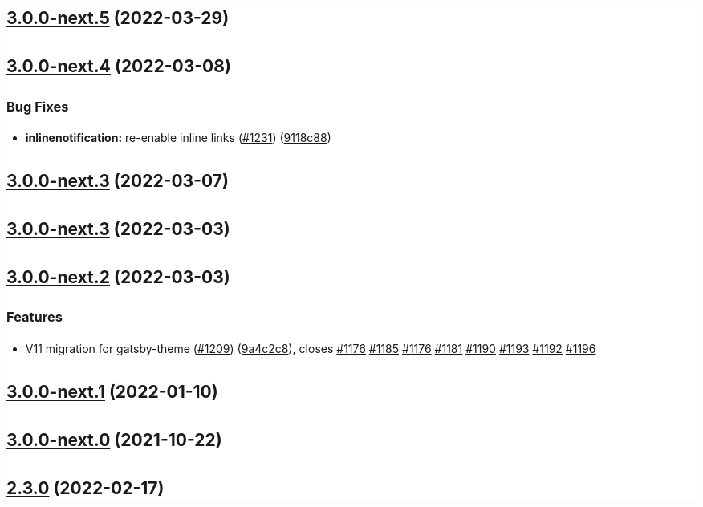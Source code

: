 ## [3.0.0-next.5](https://github.com/carbon-design-system/gatsby-theme-carbon/compare/v3.0.0-next.4...v3.0.0-next.5) (2022-03-29)

## [3.0.0-next.4](https://github.com/carbon-design-system/gatsby-theme-carbon/compare/v3.0.0-next.3...v3.0.0-next.4) (2022-03-08)


### Bug Fixes

* **inlinenotification:** re-enable inline links ([#1231](https://github.com/carbon-design-system/gatsby-theme-carbon/issues/1231)) ([9118c88](https://github.com/carbon-design-system/gatsby-theme-carbon/commit/9118c88c46f955497212afe9e5165cd5724bd30c))

## [3.0.0-next.3](https://github.com/carbon-design-system/gatsby-theme-carbon/compare/v3.0.0-next.2...v3.0.0-next.3) (2022-03-07)

## [3.0.0-next.3](https://github.com/carbon-design-system/gatsby-theme-carbon/compare/v3.0.0-next.2...v3.0.0-next.3) (2022-03-03)

## [3.0.0-next.2](https://github.com/carbon-design-system/gatsby-theme-carbon/compare/v3.0.0-next.1...v3.0.0-next.2) (2022-03-03)


### Features

* V11 migration for gatsby-theme ([#1209](https://github.com/carbon-design-system/gatsby-theme-carbon/issues/1209)) ([9a4c2c8](https://github.com/carbon-design-system/gatsby-theme-carbon/commit/9a4c2c8171cbc38d11dc4f8460b4c9ae2874b233)), closes [#1176](https://github.com/carbon-design-system/gatsby-theme-carbon/issues/1176) [#1185](https://github.com/carbon-design-system/gatsby-theme-carbon/issues/1185) [#1176](https://github.com/carbon-design-system/gatsby-theme-carbon/issues/1176) [#1181](https://github.com/carbon-design-system/gatsby-theme-carbon/issues/1181) [#1190](https://github.com/carbon-design-system/gatsby-theme-carbon/issues/1190) [#1193](https://github.com/carbon-design-system/gatsby-theme-carbon/issues/1193) [#1192](https://github.com/carbon-design-system/gatsby-theme-carbon/issues/1192) [#1196](https://github.com/carbon-design-system/gatsby-theme-carbon/issues/1196)

## [3.0.0-next.1](https://github.com/carbon-design-system/gatsby-theme-carbon/compare/v3.0.0-next.0...v3.0.0-next.1) (2022-01-10)

## [3.0.0-next.0](https://github.com/carbon-design-system/gatsby-theme-carbon/compare/v2.1.4...v3.0.0-next.0) (2021-10-22)
## [2.3.0](https://github.com/carbon-design-system/gatsby-theme-carbon/compare/v2.2.0...v2.3.0) (2022-02-17)
